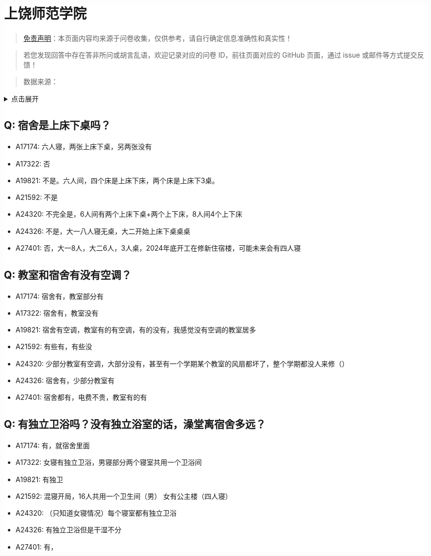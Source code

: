 # 上饶师范学院

> [免责声明](https://colleges.chat/#_3)：本页面内容均来源于问卷收集，仅供参考，请自行确定信息准确性和真实性！

> 若您发现回答中存在答非所问或胡言乱语，欢迎记录对应的问卷 ID，前往页面对应的 GitHub 页面，通过 issue 或邮件等方式提交反馈！

> 数据来源：

<details><summary>点击展开</summary></details>

## Q: 宿舍是上床下桌吗？

- A17174: 六人寝，两张上床下桌，另两张没有

- A17322: 否

- A19821: 不是。六人间，四个床是上床下床，两个床是上床下3桌。

- A21592: 不是

- A24320: 不完全是，6人间有两个上床下桌+两个上下床，8人间4个上下床

- A24326: 不是，大一八人寝无桌，大二开始上床下桌桌桌

- A27401: 否，大一8人，大二6人，3人桌，2024年底开工在修新住宿楼，可能未来会有四人寝

## Q: 教室和宿舍有没有空调？

- A17174: 宿舍有，教室部分有

- A17322: 宿舍有，教室没有

- A19821: 宿舍有空调，教室有的有空调，有的没有，我感觉没有空调的教室居多

- A21592: 有些有，有些没

- A24320: 少部分教室有空调，大部分没有，甚至有一个学期某个教室的风扇都坏了，整个学期都没人来修（）

- A24326: 宿舍有，少部分教室有

- A27401: 宿舍都有，电费不贵，教室有的有

## Q: 有独立卫浴吗？没有独立浴室的话，澡堂离宿舍多远？

- A17174: 有，就宿舍里面

- A17322: 女寝有独立卫浴，男寝部分两个寝室共用一个卫浴间

- A19821: 有独卫

- A21592: 混寝开局，16人共用一个卫生间（男）
女有公主楼（四人寝）

- A24320: （只知道女寝情况）每个寝室都有独立卫浴

- A24326: 有独立卫浴但是干湿不分

- A27401: 有，
